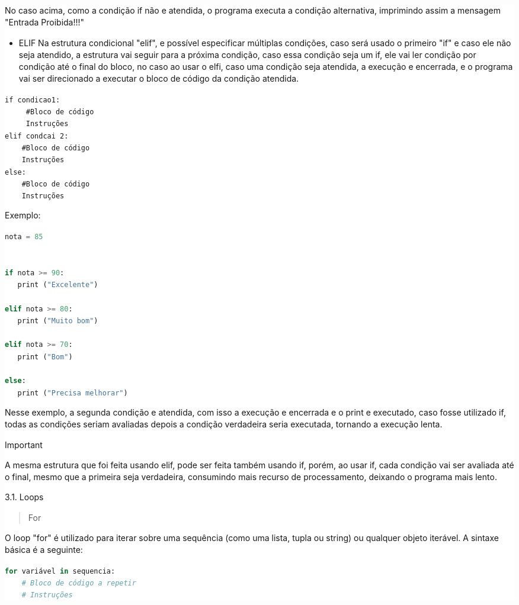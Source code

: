 No caso acima, como a condição if não e atendida, o programa executa a condição alternativa, imprimindo assim a mensagem "Entrada Proibida!!!"

- ELIF
Na estrutura condicional "elif", e possível especificar múltiplas condições, caso será usado o primeiro "if" e caso ele não seja atendido, a estrutura vai seguir para a próxima condição, caso essa condição seja um if, ele vai ler condição por condição até o final do bloco, no caso ao usar o elfi, caso uma condição seja atendida, a execução e encerrada, e o programa vai ser direcionado a executar o bloco de código da condição atendida.

```
if condicao1:
	 #Bloco de código
	 Instruções
elif condcai 2:
	#Bloco de código
	Instruções
else:
	#Bloco de código
	Instruções
```

Exemplo:
```python
nota = 85  
  
  
if nota >= 90:  
   print ("Excelente")  
  
elif nota >= 80:  
   print ("Muito bom")  
  
elif nota >= 70:  
   print ("Bom")  
  
else:  
   print ("Precisa melhorar")
```
 Nesse exemplo, a segunda condição e atendida, com isso a execução e encerrada e o print e executado, caso fosse utilizado if, todas as condições seriam avaliadas depois a condição verdadeira seria executada, tornando a execução lenta.

>[!important]
>A mesma estrutura que foi feita usando elif, pode ser feita também usando if, porém, ao usar if, cada condição vai ser avaliada até o final, mesmo que a primeira seja verdadeira, consumindo mais recurso de processamento, deixando o programa mais lento.


 
3.1. Loops

> For

O loop "for" é utilizado para iterar sobre uma sequência (como uma lista, tupla ou string) ou qualquer objeto iterável. A sintaxe básica é a seguinte:
```python
for variável in sequencia:
	# Bloco de código a repetir
	# Instruções
```
